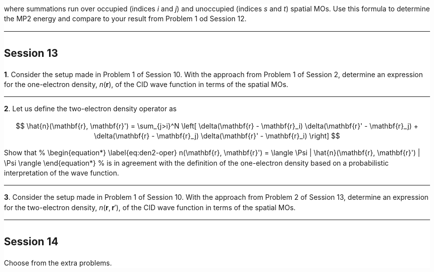 where summations run over occupied (indices $i$ and $j$) and unoccupied (indices $s$ and $t$) spatial MOs. Use this formula to determine the MP2 energy and compare to your result from Problem 1 od Session 12.

---------------------------------------------------------------------------

Session 13
----------

**1**.
Consider the setup made in Problem 1 of Session 10. With the approach from Problem 1 of Session 2, determine an expression for the  one-electron density, $n(\mathbf{r})$, of the CID wave function in terms of the spatial MOs.

---------------------------------------------------------------------------

**2**.
Let us define the two-electron density operator as

$$
\hat{n}(\mathbf{r}, \mathbf{r}') = 
\sum_{j>i}^N \left[
\delta(\mathbf{r} - \mathbf{r}_i) \delta(\mathbf{r}' - \mathbf{r}_j)
+
\delta(\mathbf{r} - \mathbf{r}_j) \delta(\mathbf{r}' - \mathbf{r}_i)
\right]
$$

Show that
%
\begin{equation*}
\label{eq:den2-oper}
n(\mathbf{r}, \mathbf{r}') = 
\langle \Psi | \hat{n}(\mathbf{r}, \mathbf{r}') | \Psi \rangle
\end{equation*}
%
is in agreement with the definition of the one-electron density based on a probabilistic interpretation of the wave function.

---------------------------------------------------------------------------

**3**.
Consider the setup made in Problem 1 of Session 10. With the approach from Problem 2 of Session 13, determine an expression for the  two-electron density, $n(\mathbf{r}, \mathbf{r}')$, of the CID wave function in terms of the spatial MOs.

---------------------------------------------------------------------------

Session 14
----------

Choose from the extra problems.

